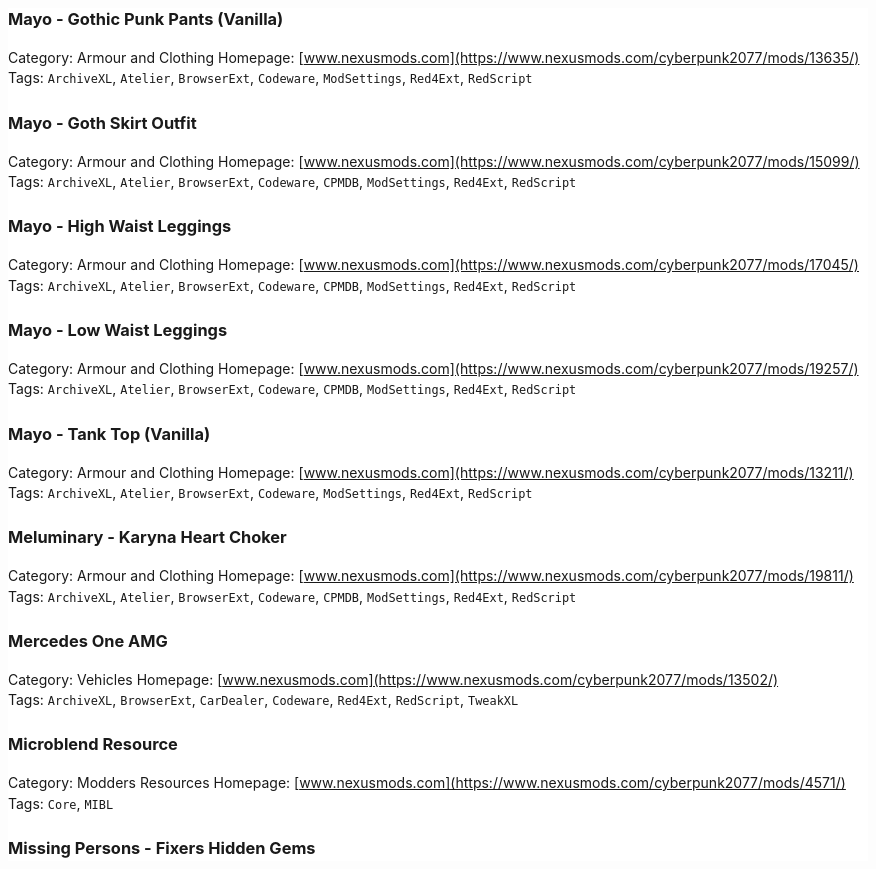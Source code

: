 ### Mayo - Gothic Punk Pants (Vanilla)

Category: Armour and Clothing
Homepage: [www.nexusmods.com](https://www.nexusmods.com/cyberpunk2077/mods/13635/)  
Tags: `ArchiveXL`, `Atelier`, `BrowserExt`, `Codeware`, `ModSettings`, `Red4Ext`, `RedScript`

### Mayo - Goth Skirt Outfit

Category: Armour and Clothing
Homepage: [www.nexusmods.com](https://www.nexusmods.com/cyberpunk2077/mods/15099/)  
Tags: `ArchiveXL`, `Atelier`, `BrowserExt`, `Codeware`, `CPMDB`, `ModSettings`, `Red4Ext`, `RedScript`

### Mayo - High Waist Leggings

Category: Armour and Clothing
Homepage: [www.nexusmods.com](https://www.nexusmods.com/cyberpunk2077/mods/17045/)  
Tags: `ArchiveXL`, `Atelier`, `BrowserExt`, `Codeware`, `CPMDB`, `ModSettings`, `Red4Ext`, `RedScript`

### Mayo - Low Waist Leggings

Category: Armour and Clothing
Homepage: [www.nexusmods.com](https://www.nexusmods.com/cyberpunk2077/mods/19257/)  
Tags: `ArchiveXL`, `Atelier`, `BrowserExt`, `Codeware`, `CPMDB`, `ModSettings`, `Red4Ext`, `RedScript`

### Mayo - Tank Top (Vanilla)

Category: Armour and Clothing
Homepage: [www.nexusmods.com](https://www.nexusmods.com/cyberpunk2077/mods/13211/)  
Tags: `ArchiveXL`, `Atelier`, `BrowserExt`, `Codeware`, `ModSettings`, `Red4Ext`, `RedScript`

### Meluminary - Karyna Heart Choker

Category: Armour and Clothing
Homepage: [www.nexusmods.com](https://www.nexusmods.com/cyberpunk2077/mods/19811/)  
Tags: `ArchiveXL`, `Atelier`, `BrowserExt`, `Codeware`, `CPMDB`, `ModSettings`, `Red4Ext`, `RedScript`

### Mercedes One AMG

Category: Vehicles
Homepage: [www.nexusmods.com](https://www.nexusmods.com/cyberpunk2077/mods/13502/)  
Tags: `ArchiveXL`, `BrowserExt`, `CarDealer`, `Codeware`, `Red4Ext`, `RedScript`, `TweakXL`

### Microblend Resource

Category: Modders Resources
Homepage: [www.nexusmods.com](https://www.nexusmods.com/cyberpunk2077/mods/4571/)  
Tags: `Core`, `MIBL`

### Missing Persons - Fixers Hidden Gems
